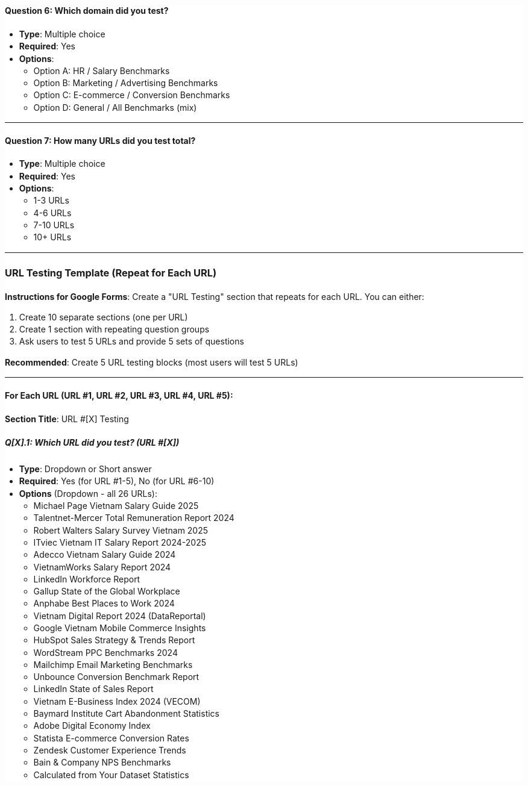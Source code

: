 
#### Question 6: Which domain did you test?
- **Type**: Multiple choice
- **Required**: Yes
- **Options**:
  - Option A: HR / Salary Benchmarks
  - Option B: Marketing / Advertising Benchmarks
  - Option C: E-commerce / Conversion Benchmarks
  - Option D: General / All Benchmarks (mix)

---

#### Question 7: How many URLs did you test total?
- **Type**: Multiple choice
- **Required**: Yes
- **Options**:
  - 1-3 URLs
  - 4-6 URLs
  - 7-10 URLs
  - 10+ URLs

---

### URL Testing Template (Repeat for Each URL)

**Instructions for Google Forms**:
Create a "URL Testing" section that repeats for each URL. You can either:
1. Create 10 separate sections (one per URL)
2. Create 1 section with repeating question groups
3. Ask users to test 5 URLs and provide 5 sets of questions

**Recommended**: Create 5 URL testing blocks (most users will test 5 URLs)

---

#### For Each URL (URL #1, URL #2, URL #3, URL #4, URL #5):

**Section Title**: URL #[X] Testing

##### Q[X].1: Which URL did you test? (URL #[X])
- **Type**: Dropdown or Short answer
- **Required**: Yes (for URL #1-5), No (for URL #6-10)
- **Options** (Dropdown - all 26 URLs):
  - Michael Page Vietnam Salary Guide 2025
  - Talentnet-Mercer Total Remuneration Report 2024
  - Robert Walters Salary Survey Vietnam 2025
  - ITviec Vietnam IT Salary Report 2024-2025
  - Adecco Vietnam Salary Guide 2024
  - VietnamWorks Salary Report 2024
  - LinkedIn Workforce Report
  - Gallup State of the Global Workplace
  - Anphabe Best Places to Work 2024
  - Vietnam Digital Report 2024 (DataReportal)
  - Google Vietnam Mobile Commerce Insights
  - HubSpot Sales Strategy & Trends Report
  - WordStream PPC Benchmarks 2024
  - Mailchimp Email Marketing Benchmarks
  - Unbounce Conversion Benchmark Report
  - LinkedIn State of Sales Report
  - Vietnam E-Business Index 2024 (VECOM)
  - Baymard Institute Cart Abandonment Statistics
  - Adobe Digital Economy Index
  - Statista E-commerce Conversion Rates
  - Zendesk Customer Experience Trends
  - Bain & Company NPS Benchmarks
  - Calculated from Your Dataset Statistics